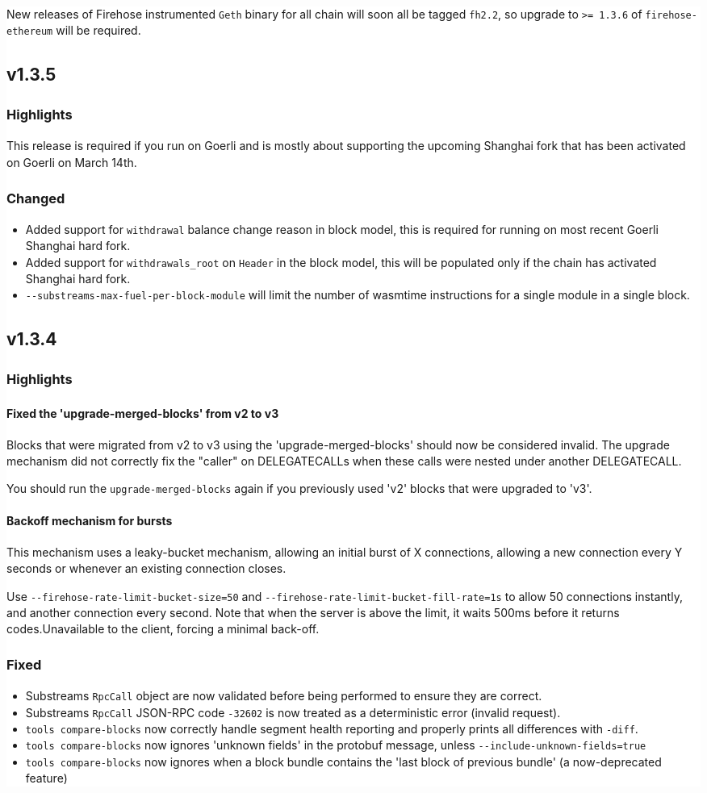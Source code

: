 New releases of Firehose instrumented `Geth` binary for all chain will soon all be tagged `fh2.2`, so upgrade to `>= 1.3.6` of `firehose-ethereum` will be required.

## v1.3.5

### Highlights

This release is required if you run on Goerli and is mostly about supporting the upcoming Shanghai fork that has been activated on Goerli on March 14th.

### Changed

* Added support for `withdrawal` balance change reason in block model, this is required for running on most recent Goerli Shanghai hard fork.
* Added support for `withdrawals_root` on `Header` in the block model, this will be populated only if the chain has activated Shanghai hard fork.
* `--substreams-max-fuel-per-block-module` will limit the number of wasmtime instructions for a single module in a single block.

## v1.3.4

### Highlights

#### Fixed the 'upgrade-merged-blocks' from v2 to v3

Blocks that were migrated from v2 to v3 using the 'upgrade-merged-blocks' should now be considered invalid.
The upgrade mechanism did not correctly fix the "caller" on DELEGATECALLs when these calls were nested under another DELEGATECALL.

You should run the `upgrade-merged-blocks` again if you previously used 'v2' blocks that were upgraded to 'v3'.

#### Backoff mechanism for bursts

This mechanism uses a leaky-bucket mechanism, allowing an initial burst of X connections, allowing a new connection every Y seconds or whenever an existing connection closes.

Use `--firehose-rate-limit-bucket-size=50` and `--firehose-rate-limit-bucket-fill-rate=1s` to allow 50 connections instantly, and another connection every second.
Note that when the server is above the limit, it waits 500ms before it returns codes.Unavailable to the client, forcing a minimal back-off.

### Fixed

* Substreams `RpcCall` object are now validated before being performed to ensure they are correct.
* Substreams `RpcCall` JSON-RPC code `-32602` is now treated as a deterministic error (invalid request).
* `tools compare-blocks` now correctly handle segment health reporting and properly prints all differences with `-diff`.
* `tools compare-blocks` now ignores 'unknown fields' in the protobuf message, unless `--include-unknown-fields=true`
* `tools compare-blocks` now ignores when a block bundle contains the 'last block of previous bundle' (a now-deprecated feature)

